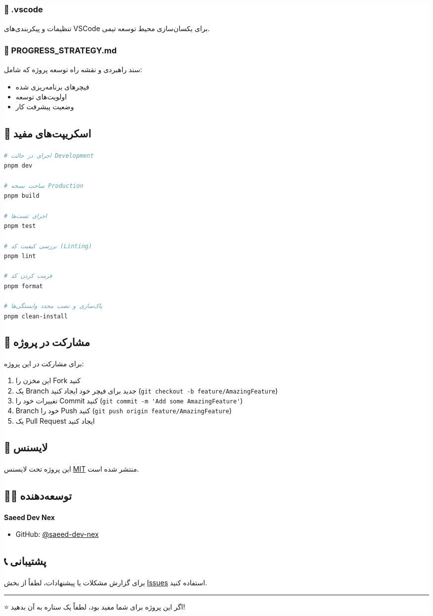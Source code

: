 ### 📁 .vscode
تنظیمات و پیکربندی‌های VSCode برای یکسان‌سازی محیط توسعه تیمی.

### 📄 PROGRESS_STRATEGY.md
سند راهبردی و نقشه راه توسعه پروژه که شامل:
- فیچرهای برنامه‌ریزی شده
- اولویت‌های توسعه
- وضعیت پیشرفت کار

## 📝 اسکریپت‌های مفید

```bash
# اجرای در حالت Development
pnpm dev

# ساخت نسخه Production
pnpm build

# اجرای تست‌ها
pnpm test

# بررسی کیفیت کد (Linting)
pnpm lint

# فرمت کردن کد
pnpm format

# پاک‌سازی و نصب مجدد وابستگی‌ها
pnpm clean-install
```

## 🤝 مشارکت در پروژه

برای مشارکت در این پروژه:

1. این مخزن را Fork کنید
2. یک Branch جدید برای فیچر خود ایجاد کنید (`git checkout -b feature/AmazingFeature`)
3. تغییرات خود را Commit کنید (`git commit -m 'Add some AmazingFeature'`)
4. Branch خود را Push کنید (`git push origin feature/AmazingFeature`)
5. یک Pull Request ایجاد کنید

## 📄 لایسنس

این پروژه تحت لایسنس [MIT](LICENSE) منتشر شده است.

## 👨‍💻 توسعه‌دهنده

**Saeed Dev Nex**
- GitHub: [@saeed-dev-nex](https://github.com/saeed-dev-nex)

## 📞 پشتیبانی

برای گزارش مشکلات یا پیشنهادات، لطفاً از بخش [Issues](https://github.com/saeed-dev-nex/fishchi-app-main/issues) استفاده کنید.

---

⭐ اگر این پروژه برای شما مفید بود، لطفاً یک ستاره به آن بدهید!
